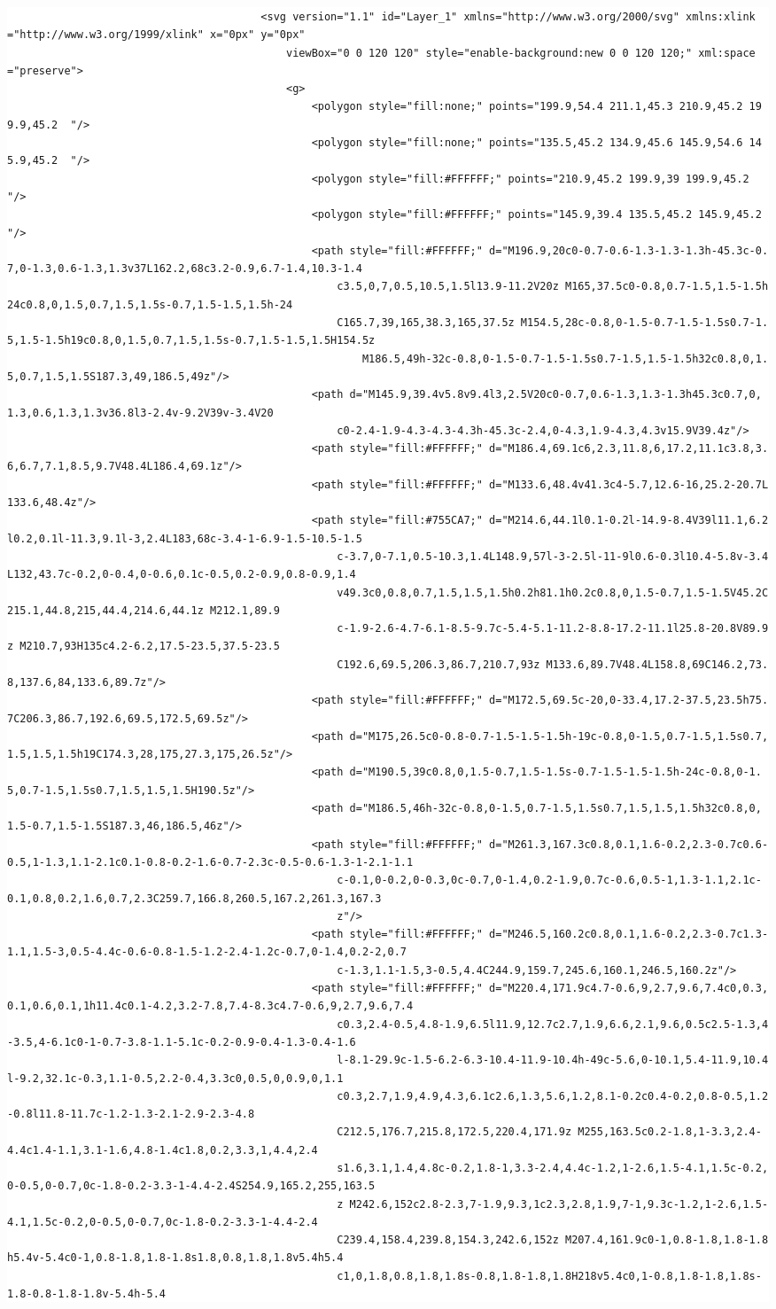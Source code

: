                                             <svg version="1.1" id="Layer_1" xmlns="http://www.w3.org/2000/svg" xmlns:xlink="http://www.w3.org/1999/xlink" x="0px" y="0px"
                                                viewBox="0 0 120 120" style="enable-background:new 0 0 120 120;" xml:space="preserve">
                                                <g>
                                                    <polygon style="fill:none;" points="199.9,54.4 211.1,45.3 210.9,45.2 199.9,45.2  "/>
                                                    <polygon style="fill:none;" points="135.5,45.2 134.9,45.6 145.9,54.6 145.9,45.2  "/>
                                                    <polygon style="fill:#FFFFFF;" points="210.9,45.2 199.9,39 199.9,45.2  "/>
                                                    <polygon style="fill:#FFFFFF;" points="145.9,39.4 135.5,45.2 145.9,45.2  "/>
                                                    <path style="fill:#FFFFFF;" d="M196.9,20c0-0.7-0.6-1.3-1.3-1.3h-45.3c-0.7,0-1.3,0.6-1.3,1.3v37L162.2,68c3.2-0.9,6.7-1.4,10.3-1.4
                                                        c3.5,0,7,0.5,10.5,1.5l13.9-11.2V20z M165,37.5c0-0.8,0.7-1.5,1.5-1.5h24c0.8,0,1.5,0.7,1.5,1.5s-0.7,1.5-1.5,1.5h-24
                                                        C165.7,39,165,38.3,165,37.5z M154.5,28c-0.8,0-1.5-0.7-1.5-1.5s0.7-1.5,1.5-1.5h19c0.8,0,1.5,0.7,1.5,1.5s-0.7,1.5-1.5,1.5H154.5z
                                                            M186.5,49h-32c-0.8,0-1.5-0.7-1.5-1.5s0.7-1.5,1.5-1.5h32c0.8,0,1.5,0.7,1.5,1.5S187.3,49,186.5,49z"/>
                                                    <path d="M145.9,39.4v5.8v9.4l3,2.5V20c0-0.7,0.6-1.3,1.3-1.3h45.3c0.7,0,1.3,0.6,1.3,1.3v36.8l3-2.4v-9.2V39v-3.4V20
                                                        c0-2.4-1.9-4.3-4.3-4.3h-45.3c-2.4,0-4.3,1.9-4.3,4.3v15.9V39.4z"/>
                                                    <path style="fill:#FFFFFF;" d="M186.4,69.1c6,2.3,11.8,6,17.2,11.1c3.8,3.6,6.7,7.1,8.5,9.7V48.4L186.4,69.1z"/>
                                                    <path style="fill:#FFFFFF;" d="M133.6,48.4v41.3c4-5.7,12.6-16,25.2-20.7L133.6,48.4z"/>
                                                    <path style="fill:#755CA7;" d="M214.6,44.1l0.1-0.2l-14.9-8.4V39l11.1,6.2l0.2,0.1l-11.3,9.1l-3,2.4L183,68c-3.4-1-6.9-1.5-10.5-1.5
                                                        c-3.7,0-7.1,0.5-10.3,1.4L148.9,57l-3-2.5l-11-9l0.6-0.3l10.4-5.8v-3.4L132,43.7c-0.2,0-0.4,0-0.6,0.1c-0.5,0.2-0.9,0.8-0.9,1.4
                                                        v49.3c0,0.8,0.7,1.5,1.5,1.5h0.2h81.1h0.2c0.8,0,1.5-0.7,1.5-1.5V45.2C215.1,44.8,215,44.4,214.6,44.1z M212.1,89.9
                                                        c-1.9-2.6-4.7-6.1-8.5-9.7c-5.4-5.1-11.2-8.8-17.2-11.1l25.8-20.8V89.9z M210.7,93H135c4.2-6.2,17.5-23.5,37.5-23.5
                                                        C192.6,69.5,206.3,86.7,210.7,93z M133.6,89.7V48.4L158.8,69C146.2,73.8,137.6,84,133.6,89.7z"/>
                                                    <path style="fill:#FFFFFF;" d="M172.5,69.5c-20,0-33.4,17.2-37.5,23.5h75.7C206.3,86.7,192.6,69.5,172.5,69.5z"/>
                                                    <path d="M175,26.5c0-0.8-0.7-1.5-1.5-1.5h-19c-0.8,0-1.5,0.7-1.5,1.5s0.7,1.5,1.5,1.5h19C174.3,28,175,27.3,175,26.5z"/>
                                                    <path d="M190.5,39c0.8,0,1.5-0.7,1.5-1.5s-0.7-1.5-1.5-1.5h-24c-0.8,0-1.5,0.7-1.5,1.5s0.7,1.5,1.5,1.5H190.5z"/>
                                                    <path d="M186.5,46h-32c-0.8,0-1.5,0.7-1.5,1.5s0.7,1.5,1.5,1.5h32c0.8,0,1.5-0.7,1.5-1.5S187.3,46,186.5,46z"/>
                                                    <path style="fill:#FFFFFF;" d="M261.3,167.3c0.8,0.1,1.6-0.2,2.3-0.7c0.6-0.5,1-1.3,1.1-2.1c0.1-0.8-0.2-1.6-0.7-2.3c-0.5-0.6-1.3-1-2.1-1.1
                                                        c-0.1,0-0.2,0-0.3,0c-0.7,0-1.4,0.2-1.9,0.7c-0.6,0.5-1,1.3-1.1,2.1c-0.1,0.8,0.2,1.6,0.7,2.3C259.7,166.8,260.5,167.2,261.3,167.3
                                                        z"/>
                                                    <path style="fill:#FFFFFF;" d="M246.5,160.2c0.8,0.1,1.6-0.2,2.3-0.7c1.3-1.1,1.5-3,0.5-4.4c-0.6-0.8-1.5-1.2-2.4-1.2c-0.7,0-1.4,0.2-2,0.7
                                                        c-1.3,1.1-1.5,3-0.5,4.4C244.9,159.7,245.6,160.1,246.5,160.2z"/>
                                                    <path style="fill:#FFFFFF;" d="M220.4,171.9c4.7-0.6,9,2.7,9.6,7.4c0,0.3,0.1,0.6,0.1,1h11.4c0.1-4.2,3.2-7.8,7.4-8.3c4.7-0.6,9,2.7,9.6,7.4
                                                        c0.3,2.4-0.5,4.8-1.9,6.5l11.9,12.7c2.7,1.9,6.6,2.1,9.6,0.5c2.5-1.3,4-3.5,4-6.1c0-1-0.7-3.8-1.1-5.1c-0.2-0.9-0.4-1.3-0.4-1.6
                                                        l-8.1-29.9c-1.5-6.2-6.3-10.4-11.9-10.4h-49c-5.6,0-10.1,5.4-11.9,10.4l-9.2,32.1c-0.3,1.1-0.5,2.2-0.4,3.3c0,0.5,0,0.9,0,1.1
                                                        c0.3,2.7,1.9,4.9,4.3,6.1c2.6,1.3,5.6,1.2,8.1-0.2c0.4-0.2,0.8-0.5,1.2-0.8l11.8-11.7c-1.2-1.3-2.1-2.9-2.3-4.8
                                                        C212.5,176.7,215.8,172.5,220.4,171.9z M255,163.5c0.2-1.8,1-3.3,2.4-4.4c1.4-1.1,3.1-1.6,4.8-1.4c1.8,0.2,3.3,1,4.4,2.4
                                                        s1.6,3.1,1.4,4.8c-0.2,1.8-1,3.3-2.4,4.4c-1.2,1-2.6,1.5-4.1,1.5c-0.2,0-0.5,0-0.7,0c-1.8-0.2-3.3-1-4.4-2.4S254.9,165.2,255,163.5
                                                        z M242.6,152c2.8-2.3,7-1.9,9.3,1c2.3,2.8,1.9,7-1,9.3c-1.2,1-2.6,1.5-4.1,1.5c-0.2,0-0.5,0-0.7,0c-1.8-0.2-3.3-1-4.4-2.4
                                                        C239.4,158.4,239.8,154.3,242.6,152z M207.4,161.9c0-1,0.8-1.8,1.8-1.8h5.4v-5.4c0-1,0.8-1.8,1.8-1.8s1.8,0.8,1.8,1.8v5.4h5.4
                                                        c1,0,1.8,0.8,1.8,1.8s-0.8,1.8-1.8,1.8H218v5.4c0,1-0.8,1.8-1.8,1.8s-1.8-0.8-1.8-1.8v-5.4h-5.4